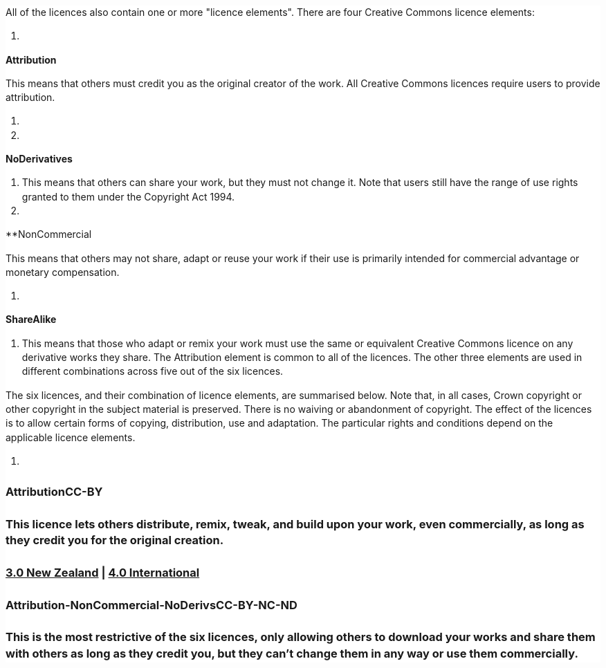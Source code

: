 All of the licences also contain one or more "licence elements". There are four Creative Commons licence elements:

1. 
**Attribution** 

This means that others must credit you as the original creator of the work. All Creative Commons licences require users to provide attribution.

1. 
1. 
**NoDerivatives** 

1. This means that others can share your work, but they must not change it. Note that users still have the range of use rights granted to them under the Copyright Act 1994.
1. 
**NonCommercial 

This means that others may not share, adapt or reuse your work if their use is primarily intended for commercial advantage or monetary compensation.

1. 
**ShareAlike**

1. This means that those who adapt or remix your work must use the same or equivalent Creative Commons licence on any derivative works they share.
The Attribution element is common to all of the licences. The other three elements are used in different combinations across five out of the six licences. 

The six licences, and their combination of licence elements, are summarised below. Note that, in all cases, Crown copyright or other copyright in the subject material is preserved. There is no waiving or abandonment of copyright. The effect of the licences is to allow certain forms of copying, distribution, use and adaptation. The particular rights and conditions depend on the applicable licence elements.

1. 
### 

### AttributionCC-BY

### **This licence lets others distribute, remix, tweak, and build upon your work, even commercially, as long as they credit you for the original creation.**

### [**3.0 New Zealand**](http://creativecommons.org/licenses/by/3.0/nz/) **|** [**4.0 International**](http://creativecommons.org/licenses/by/4.0/)

### 

### Attribution-NonCommercial-NoDerivsCC-BY-NC-ND

### **This is the most restrictive of the six licences, only allowing others to download your works and share them with others as long as they credit you, but they can’t change them in any way or use them commercially.**
